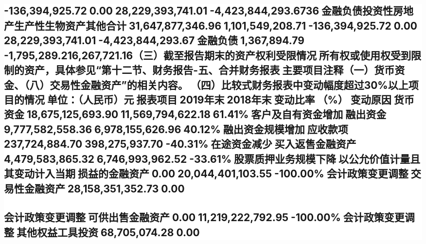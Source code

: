 -136,394,925.72
0.00
28,229,393,741.01
-4,423,844,293.6736
金融负债投资性房地产生产性生物资产其他合计
31,647,877,346.96
1,101,549,208.71
-136,394,925.72
0.00
28,229,393,741.01
-4,423,844,293.67
金融负债
1,367,894.79
-1,795,289.216,267,721.16（三）截至报告期末的资产权利受限情况
所有权或使用权受到限制的资产，具体参见“第十二节、财务报告-五、合并财务报表
主要项目注释（一）货币资金、（八）交易性金融资产”的相关内容。
（四）比较式财务报表中变动幅度超过30%以上项目的情况
单位：（人民币）元
报表项目
2019年末
2018年末
变动比率
（%）
变动原因
货币资金
18,675,125,693.90
11,569,794,622.18
61.41%
客户及自有资金增加
融出资金
9,777,582,558.36
6,978,155,626.96
40.12%
融出资金规模增加
应收款项
237,724,884.70
398,275,937.70
-40.31%
在途资金减少
买入返售金融资产
4,479,583,865.32
6,746,993,962.52
-33.61%
股票质押业务规模下降
以公允价值计量且其变动计入当期
损益的金融资产
0.00
20,044,401,103.55
-100.00%
会计政策变更调整
交易性金融资产
28,158,351,352.73
0.00
-
会计政策变更调整
可供出售金融资产
0.00
11,219,222,792.95
-100.00%
会计政策变更调整
其他权益工具投资
68,705,074.28
0.00
-